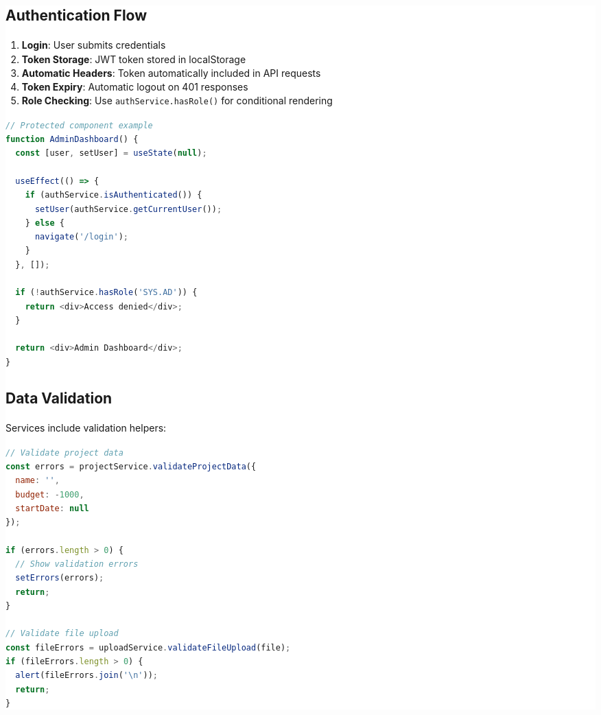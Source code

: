 ## Authentication Flow

1. **Login**: User submits credentials
2. **Token Storage**: JWT token stored in localStorage
3. **Automatic Headers**: Token automatically included in API requests
4. **Token Expiry**: Automatic logout on 401 responses
5. **Role Checking**: Use `authService.hasRole()` for conditional rendering

```javascript
// Protected component example
function AdminDashboard() {
  const [user, setUser] = useState(null);

  useEffect(() => {
    if (authService.isAuthenticated()) {
      setUser(authService.getCurrentUser());
    } else {
      navigate('/login');
    }
  }, []);

  if (!authService.hasRole('SYS.AD')) {
    return <div>Access denied</div>;
  }

  return <div>Admin Dashboard</div>;
}
```

## Data Validation

Services include validation helpers:

```javascript
// Validate project data
const errors = projectService.validateProjectData({
  name: '',
  budget: -1000,
  startDate: null
});

if (errors.length > 0) {
  // Show validation errors
  setErrors(errors);
  return;
}

// Validate file upload
const fileErrors = uploadService.validateFileUpload(file);
if (fileErrors.length > 0) {
  alert(fileErrors.join('\n'));
  return;
}
```
